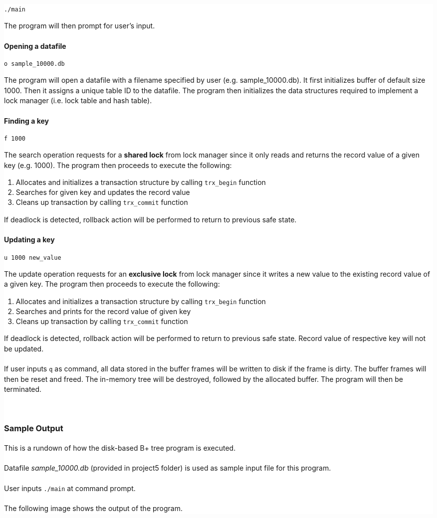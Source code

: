 ```
./main
```
The program will then prompt for user’s input.
<br/><br/>
**Opening a datafile** 
```
o sample_10000.db
```
The program will open a datafile with a filename specified by user (e.g. sample_10000.db). It first initializes buffer of default size 1000.  Then it assigns a unique table ID to the datafile. The program then initializes the data structures required to implement a lock manager (i.e. lock table and hash table).
<br/><br/>
**Finding a key**
```
f 1000
```
The search operation requests for a **shared lock** from lock manager since it only reads and returns the record value of a given key (e.g. 1000). The program then proceeds to execute the following:
1.	Allocates and initializes a transaction structure by calling `trx_begin` function
2.	Searches for given key and updates the record value
3.	Cleans up transaction by calling `trx_commit` function

If deadlock is detected, rollback action will be performed to return to previous safe state.
<br/><br/>
**Updating a key**
```
u 1000 new_value
```
The update operation requests for an **exclusive lock** from lock manager since it writes a new value to the existing record value of a given key. The program then proceeds to execute the following:
1.	Allocates and initializes a transaction structure by calling `trx_begin` function
2.	Searches and prints for the record value of given key
3.	Cleans up transaction by calling `trx_commit` function

If deadlock is detected, rollback action will be performed to return to previous safe state. Record value of respective key will not be updated.
<br/><br/>
If user inputs `q` as command, all data stored in the buffer frames will be written to disk if the frame is dirty. The buffer frames will then be reset and freed. The in-memory tree will be destroyed, followed by the allocated buffer. The program will then be terminated. 

<br/>

### **Sample Output**

This is a rundown of how the disk-based B+ tree program is executed.
<br/><br/>
Datafile *sample_10000.db* (provided in project5 folder) is used as sample input file for this program.
<br/><br/>
User inputs `./main` at command prompt. 
<br/><br/>
The following image shows the output of the program.
